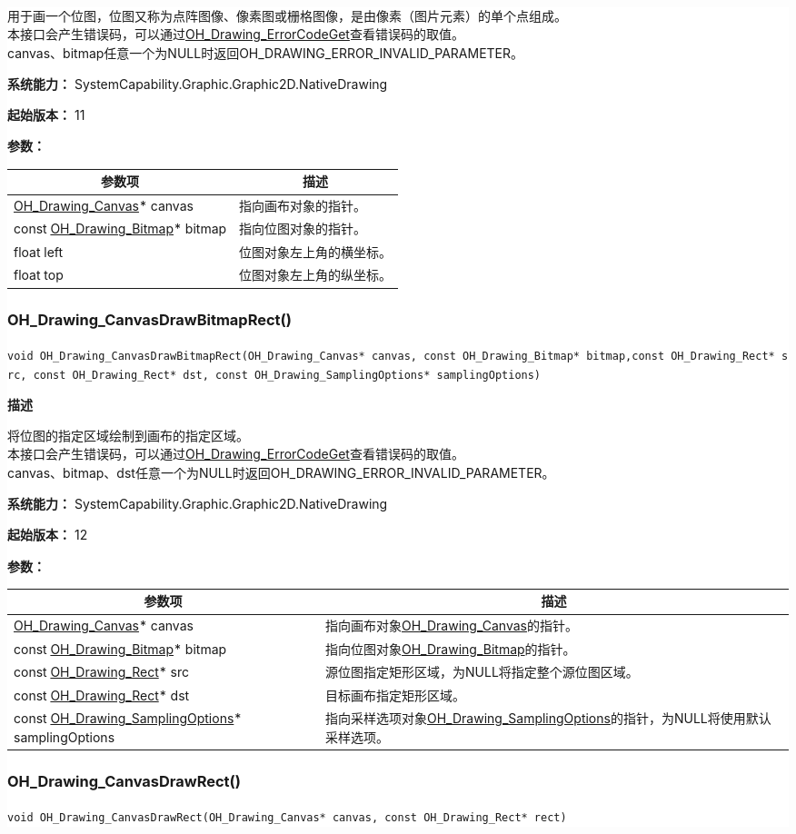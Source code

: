 用于画一个位图，位图又称为点阵图像、像素图或栅格图像，是由像素（图片元素）的单个点组成。<br>本接口会产生错误码，可以通过[OH_Drawing_ErrorCodeGet](capi-drawing-error-code-h.md#oh_drawing_errorcodeget)查看错误码的取值。<br>canvas、bitmap任意一个为NULL时返回OH_DRAWING_ERROR_INVALID_PARAMETER。

**系统能力：** SystemCapability.Graphic.Graphic2D.NativeDrawing

**起始版本：** 11


**参数：**

| 参数项 | 描述 |
| -- | -- |
| [OH_Drawing_Canvas](capi-drawing-oh-drawing-canvas.md)* canvas | 指向画布对象的指针。 |
| const [OH_Drawing_Bitmap](capi-drawing-oh-drawing-bitmap.md)* bitmap | 指向位图对象的指针。 |
| float left | 位图对象左上角的横坐标。 |
| float top | 位图对象左上角的纵坐标。 |

### OH_Drawing_CanvasDrawBitmapRect()

```
void OH_Drawing_CanvasDrawBitmapRect(OH_Drawing_Canvas* canvas, const OH_Drawing_Bitmap* bitmap,const OH_Drawing_Rect* src, const OH_Drawing_Rect* dst, const OH_Drawing_SamplingOptions* samplingOptions)
```

**描述**

将位图的指定区域绘制到画布的指定区域。<br>本接口会产生错误码，可以通过[OH_Drawing_ErrorCodeGet](capi-drawing-error-code-h.md#oh_drawing_errorcodeget)查看错误码的取值。<br>canvas、bitmap、dst任意一个为NULL时返回OH_DRAWING_ERROR_INVALID_PARAMETER。

**系统能力：** SystemCapability.Graphic.Graphic2D.NativeDrawing

**起始版本：** 12


**参数：**

| 参数项 | 描述 |
| -- | -- |
| [OH_Drawing_Canvas](capi-drawing-oh-drawing-canvas.md)* canvas | 指向画布对象[OH_Drawing_Canvas](capi-drawing-oh-drawing-canvas.md)的指针。 |
| const [OH_Drawing_Bitmap](capi-drawing-oh-drawing-bitmap.md)* bitmap | 指向位图对象[OH_Drawing_Bitmap](capi-drawing-oh-drawing-bitmap.md)的指针。 |
| const [OH_Drawing_Rect](capi-drawing-oh-drawing-rect.md)* src | 源位图指定矩形区域，为NULL将指定整个源位图区域。 |
| const [OH_Drawing_Rect](capi-drawing-oh-drawing-rect.md)* dst | 目标画布指定矩形区域。 |
| const [OH_Drawing_SamplingOptions](capi-drawing-oh-drawing-samplingoptions.md)* samplingOptions | 指向采样选项对象[OH_Drawing_SamplingOptions](capi-drawing-oh-drawing-samplingoptions.md)的指针，为NULL将使用默认采样选项。 |

### OH_Drawing_CanvasDrawRect()

```
void OH_Drawing_CanvasDrawRect(OH_Drawing_Canvas* canvas, const OH_Drawing_Rect* rect)
```
